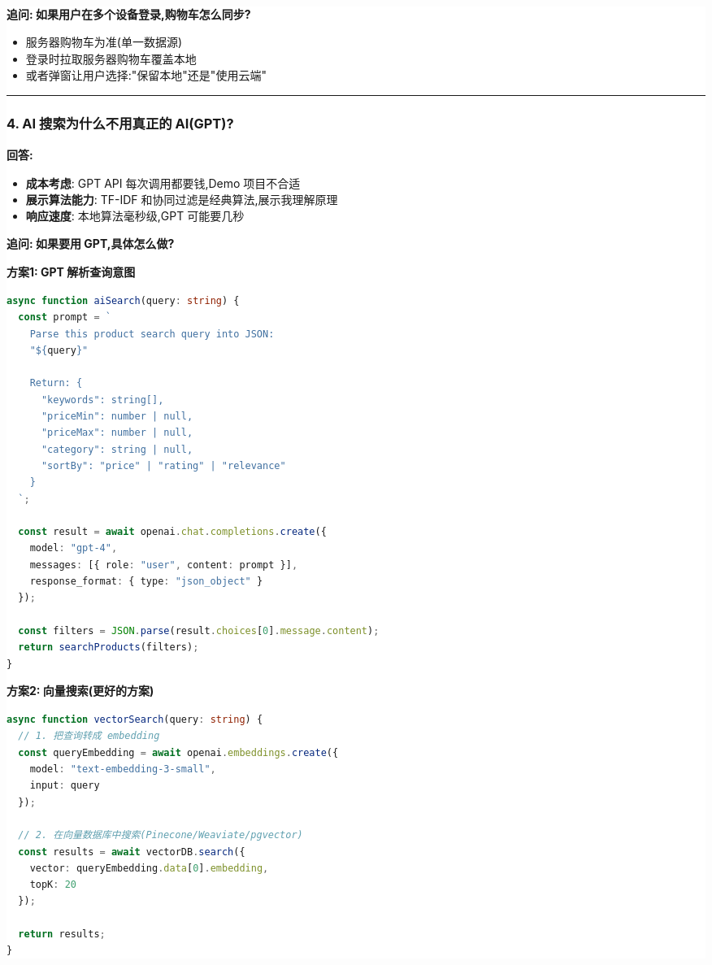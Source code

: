 **追问: 如果用户在多个设备登录,购物车怎么同步?**
- 服务器购物车为准(单一数据源)
- 登录时拉取服务器购物车覆盖本地
- 或者弹窗让用户选择:"保留本地"还是"使用云端"

---

### 4. AI 搜索为什么不用真正的 AI(GPT)?

**回答:**
- **成本考虑**: GPT API 每次调用都要钱,Demo 项目不合适
- **展示算法能力**: TF-IDF 和协同过滤是经典算法,展示我理解原理
- **响应速度**: 本地算法毫秒级,GPT 可能要几秒

**追问: 如果要用 GPT,具体怎么做?**

**方案1: GPT 解析查询意图**
```typescript
async function aiSearch(query: string) {
  const prompt = `
    Parse this product search query into JSON:
    "${query}"

    Return: {
      "keywords": string[],
      "priceMin": number | null,
      "priceMax": number | null,
      "category": string | null,
      "sortBy": "price" | "rating" | "relevance"
    }
  `;

  const result = await openai.chat.completions.create({
    model: "gpt-4",
    messages: [{ role: "user", content: prompt }],
    response_format: { type: "json_object" }
  });

  const filters = JSON.parse(result.choices[0].message.content);
  return searchProducts(filters);
}
```

**方案2: 向量搜索(更好的方案)**
```typescript
async function vectorSearch(query: string) {
  // 1. 把查询转成 embedding
  const queryEmbedding = await openai.embeddings.create({
    model: "text-embedding-3-small",
    input: query
  });

  // 2. 在向量数据库中搜索(Pinecone/Weaviate/pgvector)
  const results = await vectorDB.search({
    vector: queryEmbedding.data[0].embedding,
    topK: 20
  });

  return results;
}
```
